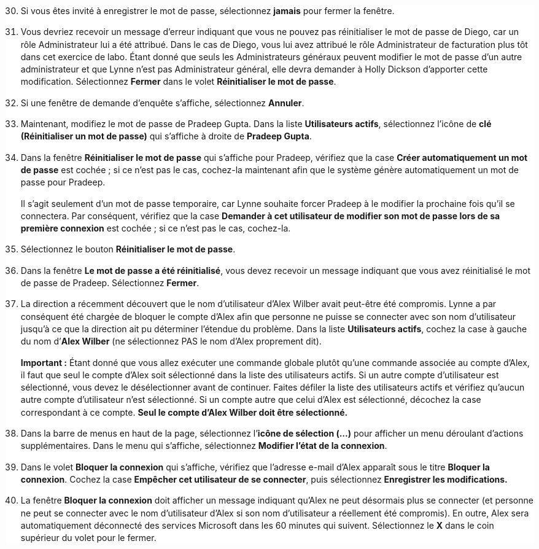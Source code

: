 30. Si vous êtes invité à enregistrer le mot de passe, sélectionnez **jamais** pour fermer la fenêtre.

31. Vous devriez recevoir un message d’erreur indiquant que vous ne pouvez pas réinitialiser le mot de passe de Diego, car un rôle Administrateur lui a été attribué. Dans le cas de Diego, vous lui avez attribué le rôle Administrateur de facturation plus tôt dans cet exercice de labo. Étant donné que seuls les Administrateurs généraux peuvent modifier le mot de passe d’un autre administrateur et que Lynne n’est pas Administrateur général, elle devra demander à Holly Dickson d’apporter cette modification. Sélectionnez **Fermer** dans le volet **Réinitialiser le mot de passe**. 

32. Si une fenêtre de demande d’enquête s’affiche, sélectionnez **Annuler**.

33. Maintenant, modifiez le mot de passe de Pradeep Gupta. Dans la liste **Utilisateurs actifs**, sélectionnez l’icône de **clé (Réinitialiser un mot de passe)** qui s’affiche à droite de **Pradeep Gupta**. 

34. Dans la fenêtre **Réinitialiser le mot de passe** qui s’affiche pour Pradeep, vérifiez que la case **Créer automatiquement un mot de passe** est cochée ; si ce n’est pas le cas, cochez-la maintenant afin que le système génère automatiquement un mot de passe pour Pradeep.  <br/>

    Il s’agit seulement d’un mot de passe temporaire, car Lynne souhaite forcer Pradeep à le modifier la prochaine fois qu’il se connectera. Par conséquent, vérifiez que la case **Demander à cet utilisateur de modifier son mot de passe lors de sa première connexion** est cochée ; si ce n’est pas le cas, cochez-la.
    
35. Sélectionnez le bouton **Réinitialiser le mot de passe**.

36. Dans la fenêtre **Le mot de passe a été réinitialisé**, vous devez recevoir un message indiquant que vous avez réinitialisé le mot de passe de Pradeep. Sélectionnez **Fermer**.

37. La direction a récemment découvert que le nom d’utilisateur d’Alex Wilber avait peut-être été compromis. Lynne a par conséquent été chargée de bloquer le compte d’Alex afin que personne ne puisse se connecter avec son nom d’utilisateur jusqu’à ce que la direction ait pu déterminer l’étendue du problème. Dans la liste **Utilisateurs actifs**, cochez la case à gauche du nom d’**Alex Wilber** (ne sélectionnez PAS le nom d’Alex proprement dit).  <br/>

    **Important :** Étant donné que vous allez exécuter une commande globale plutôt qu’une commande associée au compte d’Alex, il faut que seul le compte d’Alex soit sélectionné dans la liste des utilisateurs actifs. Si un autre compte d’utilisateur est sélectionné, vous devez le désélectionner avant de continuer. Faites défiler la liste des utilisateurs actifs et vérifiez qu’aucun autre compte d’utilisateur n’est sélectionné. Si un compte autre que celui d’Alex est sélectionné, décochez la case correspondant à ce compte. **Seul le compte d’Alex Wilber doit être sélectionné.**

38. Dans la barre de menus en haut de la page, sélectionnez l’**icône de sélection (...)** pour afficher un menu déroulant d’actions supplémentaires. Dans le menu qui s’affiche, sélectionnez **Modifier l’état de la connexion**.

39. Dans le volet **Bloquer la connexion** qui s’affiche, vérifiez que l’adresse e-mail d’Alex apparaît sous le titre **Bloquer la connexion**. Cochez la case **Empêcher cet utilisateur de se connecter**, puis sélectionnez **Enregistrer les modifications.** 

40. La fenêtre **Bloquer la connexion** doit afficher un message indiquant qu’Alex ne peut désormais plus se connecter (et personne ne peut se connecter avec le nom d’utilisateur d’Alex si son nom d’utilisateur a réellement été compromis). En outre, Alex sera automatiquement déconnecté des services Microsoft dans les 60 minutes qui suivent. Sélectionnez le **X** dans le coin supérieur du volet pour le fermer. 
